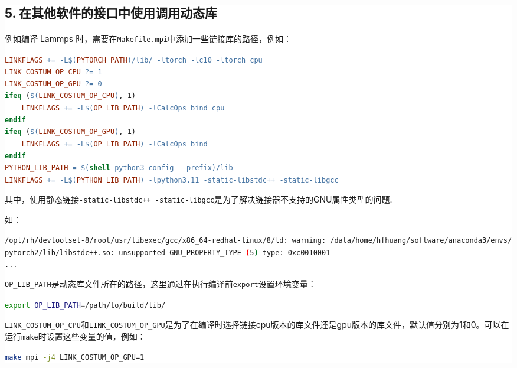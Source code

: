 ## 5. 在其他软件的接口中使用调用动态库

例如编译 Lammps 时，需要在`Makefile.mpi`中添加一些链接库的路径，例如：

```makefile
LINKFLAGS += -L$(PYTORCH_PATH)/lib/ -ltorch -lc10 -ltorch_cpu
LINK_COSTUM_OP_CPU ?= 1
LINK_COSTUM_OP_GPU ?= 0
ifeq ($(LINK_COSTUM_OP_CPU), 1)
	LINKFLAGS += -L$(OP_LIB_PATH) -lCalcOps_bind_cpu
endif
ifeq ($(LINK_COSTUM_OP_GPU), 1)
	LINKFLAGS += -L$(OP_LIB_PATH) -lCalcOps_bind
endif
PYTHON_LIB_PATH = $(shell python3-config --prefix)/lib
LINKFLAGS += -L$(PYTHON_LIB_PATH) -lpython3.11 -static-libstdc++ -static-libgcc
```

其中，使用静态链接`-static-libstdc++ -static-libgcc`是为了解决链接器不支持的GNU属性类型的问题.

如：

```bash
/opt/rh/devtoolset-8/root/usr/libexec/gcc/x86_64-redhat-linux/8/ld: warning: /data/home/hfhuang/software/anaconda3/envs/pytorch2/lib/libstdc++.so: unsupported GNU_PROPERTY_TYPE (5) type: 0xc0010001
...
```

`OP_LIB_PATH`是动态库文件所在的路径，这里通过在执行编译前`export`设置环境变量：

```bash
export OP_LIB_PATH=/path/to/build/lib/
```

`LINK_COSTUM_OP_CPU`和`LINK_COSTUM_OP_GPU`是为了在编译时选择链接cpu版本的库文件还是gpu版本的库文件，默认值分别为1和0。可以在运行`make`时设置这些变量的值，例如：

```bash
make mpi -j4 LINK_COSTUM_OP_GPU=1
```

